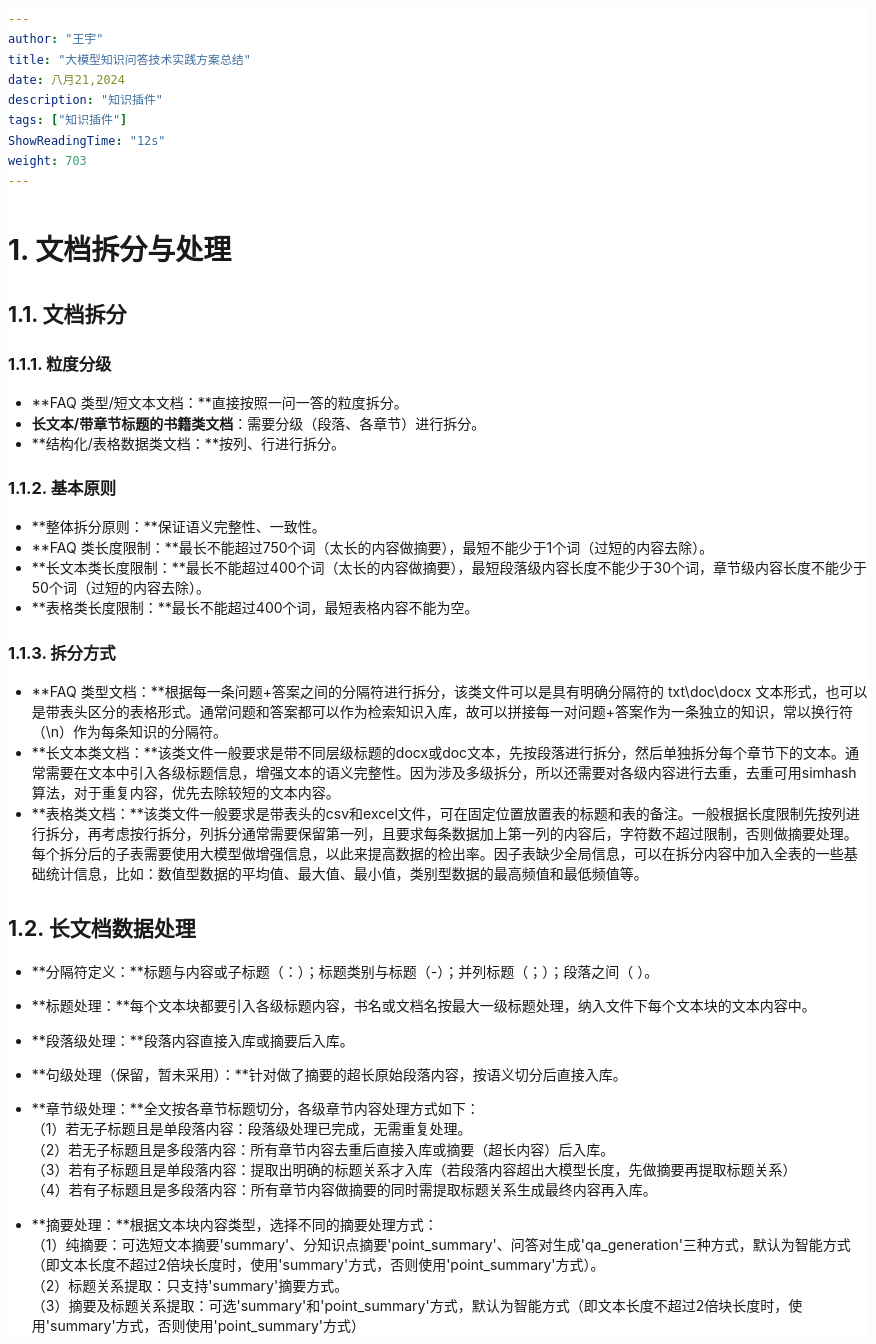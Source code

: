 ```yaml
---
author: "王宇"
title: "大模型知识问答技术实践方案总结"
date: 八月21,2024
description: "知识插件"
tags: ["知识插件"]
ShowReadingTime: "12s"
weight: 703
---
```

1\. 文档拆分与处理
===========

1.1. 文档拆分
---------

### 1.1.1. 粒度分级

*   **FAQ 类型/短文本文档：**直接按照一问一答的粒度拆分。
*   **长文本/带章节标题的书籍类文档**：需要分级（段落、各章节）进行拆分。
*   **结构化/表格数据类文档：**按列、行进行拆分。

### 1.1.2. 基本原则

*   **整体拆分原则：**保证语义完整性、一致性。
*   **FAQ 类长度限制：**最长不能超过750个词（太长的内容做摘要），最短不能少于1个词（过短的内容去除）。
*   **长文本类长度限制：**最长不能超过400个词（太长的内容做摘要），最短段落级内容长度不能少于30个词，章节级内容长度不能少于50个词（过短的内容去除）。
*   **表格类长度限制：**最长不能超过400个词，最短表格内容不能为空。

### 1.1.3. 拆分方式

*   **FAQ 类型文档：**根据每一条问题+答案之间的分隔符进行拆分，该类文件可以是具有明确分隔符的 txt\\doc\\docx 文本形式，也可以是带表头区分的表格形式。通常问题和答案都可以作为检索知识入库，故可以拼接每一对问题+答案作为一条独立的知识，常以换行符（\\n）作为每条知识的分隔符。
*   **长文本类文档：**该类文件一般要求是带不同层级标题的docx或doc文本，先按段落进行拆分，然后单独拆分每个章节下的文本。通常需要在文本中引入各级标题信息，增强文本的语义完整性。因为涉及多级拆分，所以还需要对各级内容进行去重，去重可用simhash算法，对于重复内容，优先去除较短的文本内容。
*   **表格类文档：**该类文件一般要求是带表头的csv和excel文件，可在固定位置放置表的标题和表的备注。一般根据长度限制先按列进行拆分，再考虑按行拆分，列拆分通常需要保留第一列，且要求每条数据加上第一列的内容后，字符数不超过限制，否则做摘要处理。每个拆分后的子表需要使用大模型做增强信息，以此来提高数据的检出率。因子表缺少全局信息，可以在拆分内容中加入全表的一些基础统计信息，比如：数值型数据的平均值、最大值、最小值，类别型数据的最高频值和最低频值等。

1.2. 长文档数据处理
------------

*   **分隔符定义：**标题与内容或子标题（：）；标题类别与标题（-）；并列标题（；）；段落之间（ ）。
*   **标题处理：**每个文本块都要引入各级标题内容，书名或文档名按最大一级标题处理，纳入文件下每个文本块的文本内容中。
    
*   **段落级处理：**段落内容直接入库或摘要后入库。
*   **句级处理（保留，暂未采用）：**针对做了摘要的超长原始段落内容，按语义切分后直接入库。
*   **章节级处理：**全文按各章节标题切分，各级章节内容处理方式如下：  
    （1）若无子标题且是单段落内容：段落级处理已完成，无需重复处理。  
    （2）若无子标题且是多段落内容：所有章节内容去重后直接入库或摘要（超长内容）后入库。  
    （3）若有子标题且是单段落内容：提取出明确的标题关系才入库（若段落内容超出大模型长度，先做摘要再提取标题关系）  
    （4）若有子标题且是多段落内容：所有章节内容做摘要的同时需提取标题关系生成最终内容再入库。
*   **摘要处理：**根据文本块内容类型，选择不同的摘要处理方式：  
    （1）纯摘要：可选短文本摘要'summary'、分知识点摘要'point\_summary'、问答对生成'qa\_generation'三种方式，默认为智能方式（即文本长度不超过2倍块长度时，使用'summary'方式，否则使用'point\_summary'方式）。  
    （2）标题关系提取：只支持'summary'摘要方式。  
    （3）摘要及标题关系提取：可选'summary'和'point\_summary'方式，默认为智能方式（即文本长度不超过2倍块长度时，使用'summary'方式，否则使用'point\_summary'方式）
